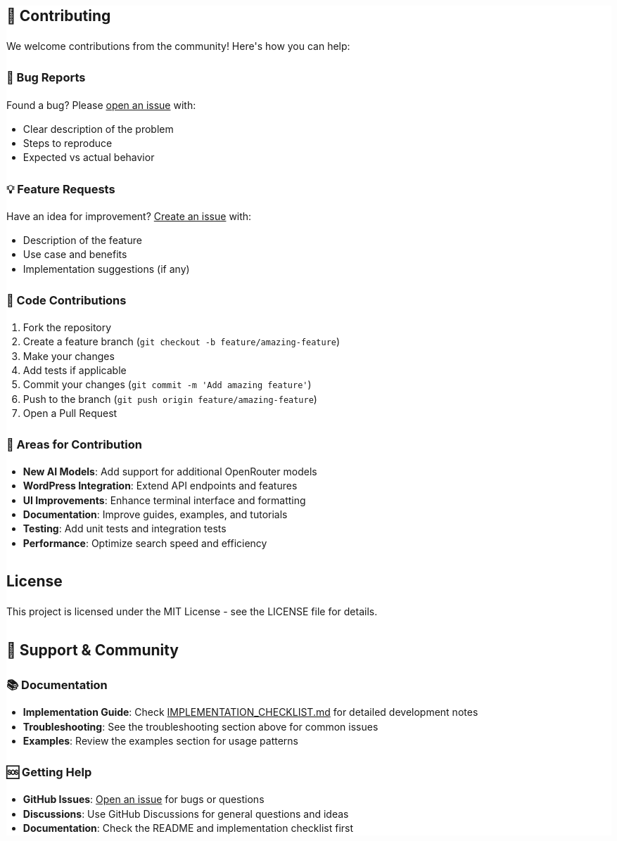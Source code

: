 ## 🤝 Contributing

We welcome contributions from the community! Here's how you can help:

### 🐛 Bug Reports
Found a bug? Please [open an issue](https://github.com/GroundCtrlHQ/wordpress-ai-searcher/issues) with:
- Clear description of the problem
- Steps to reproduce
- Expected vs actual behavior

### 💡 Feature Requests
Have an idea for improvement? [Create an issue](https://github.com/GroundCtrlHQ/wordpress-ai-searcher/issues) with:
- Description of the feature
- Use case and benefits
- Implementation suggestions (if any)

### 🔧 Code Contributions
1. Fork the repository
2. Create a feature branch (`git checkout -b feature/amazing-feature`)
3. Make your changes
4. Add tests if applicable
5. Commit your changes (`git commit -m 'Add amazing feature'`)
6. Push to the branch (`git push origin feature/amazing-feature`)
7. Open a Pull Request

### 🎯 Areas for Contribution
- **New AI Models**: Add support for additional OpenRouter models
- **WordPress Integration**: Extend API endpoints and features
- **UI Improvements**: Enhance terminal interface and formatting
- **Documentation**: Improve guides, examples, and tutorials
- **Testing**: Add unit tests and integration tests
- **Performance**: Optimize search speed and efficiency

## License

This project is licensed under the MIT License - see the LICENSE file for details.

## 💬 Support & Community

### 📚 Documentation
- **Implementation Guide**: Check [IMPLEMENTATION_CHECKLIST.md](IMPLEMENTATION_CHECKLIST.md) for detailed development notes
- **Troubleshooting**: See the troubleshooting section above for common issues
- **Examples**: Review the examples section for usage patterns

### 🆘 Getting Help
- **GitHub Issues**: [Open an issue](https://github.com/GroundCtrlHQ/wordpress-ai-searcher/issues) for bugs or questions
- **Discussions**: Use GitHub Discussions for general questions and ideas
- **Documentation**: Check the README and implementation checklist first
